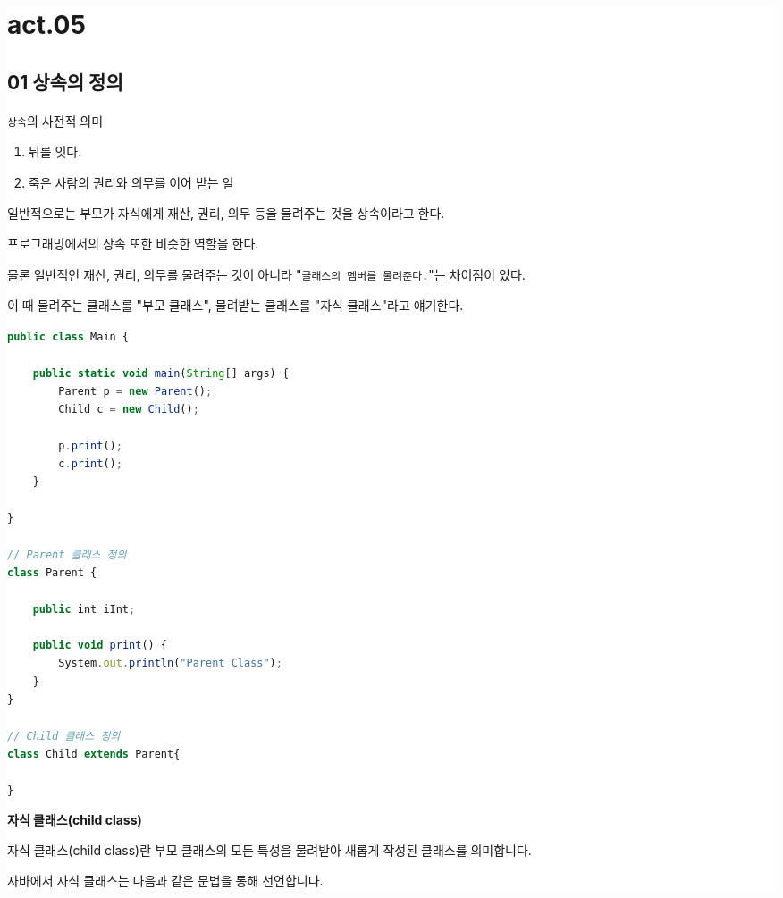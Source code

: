 # act.05

## 01 상속의 정의

`상속`의 사전적 의미

1. 뒤를 잇다.

2. 죽은 사람의 권리와 의무를 이어 받는 일

일반적으로는 부모가 자식에게 재산, 권리, 의무 등을 물려주는 것을 상속이라고 한다.

프로그래밍에서의 상속 또한 비슷한 역할을 한다.

물론 일반적인 재산, 권리, 의무를 물려주는 것이 아니라 "`클래스의 멤버를 물려준다.`"는 차이점이 있다.

이 때 물려주는 클래스를 "부모 클래스", 물려받는 클래스를 "자식 클래스"라고 얘기한다.


```Javascript
public class Main {

	public static void main(String[] args) {
		Parent p = new Parent();
		Child c = new Child();
		
		p.print();
		c.print();
	}

}

// Parent 클래스 정의
class Parent {
		
	public int iInt;
	
	public void print() {
		System.out.println("Parent Class");
	}
}

// Child 클래스 정의
class Child extends Parent{

}
```

**자식 클래스(child class)**

자식 클래스(child class)란 부모 클래스의 모든 특성을 물려받아 새롭게 작성된 클래스를 의미합니다.

 

자바에서 자식 클래스는 다음과 같은 문법을 통해 선언합니다.
